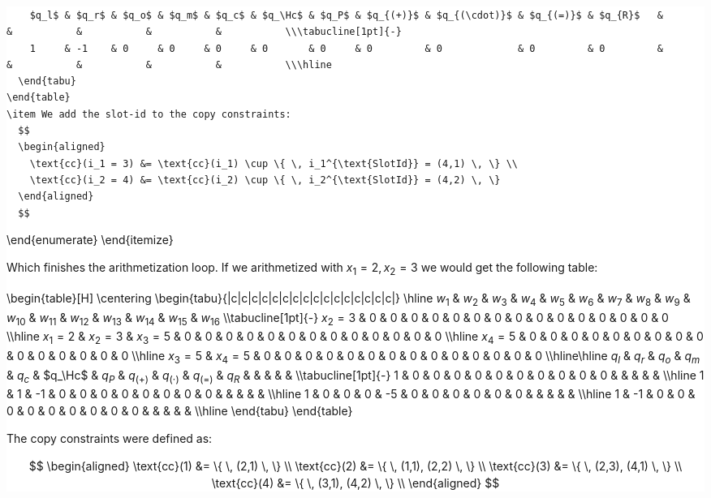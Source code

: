         $q_l$ & $q_r$ & $q_o$ & $q_m$ & $q_c$ & $q_\Hc$ & $q_P$ & $q_{(+)}$ & $q_{(\cdot)}$ & $q_{(=)}$ & $q_{R}$   &           &           &           &           &           \\\tabucline[1pt]{-}
        1     & -1    & 0     & 0     & 0     & 0       & 0     & 0         & 0             & 0         & 0         &           &           &           &           &           \\\hline
      \end{tabu}
    \end{table}
    \item We add the slot-id to the copy constraints:
      $$
      \begin{aligned}
        \text{cc}(i_1 = 3) &= \text{cc}(i_1) \cup \{ \, i_1^{\text{SlotId}} = (4,1) \, \} \\
        \text{cc}(i_2 = 4) &= \text{cc}(i_2) \cup \{ \, i_2^{\text{SlotId}} = (4,2) \, \}
      \end{aligned}
      $$
  \end{enumerate}
\end{itemize}

Which finishes the arithmetization loop. If we arithmetized with $x_1 = 2,
x_2 = 3$ we would get the following table:

\begin{table}[H]
  \centering
  \begin{tabu}{|c|c|c|c|c|c|c|c|c|c|c|c|c|c|c|c|}
    \hline
    $w_1$ & $w_2$ & $w_3$ & $w_4$     & $w_5$  & $w_6$  & $w_7$  & $w_8$  & $w_9$   & $w_{10}$  & $w_{11}$  & $w_{12}$  & $w_{13}$  & $w_{14}$  & $w_{15}$  & $w_{16}$  \\\tabucline[1pt]{-}
    $x_2 = 3$ & 0         & 0         & 0      & 0      & 0      & 0      & 0       & 0         & 0         & 0         & 0         & 0         & 0         & 0         & 0         \\\hline
    $x_1 = 2$ & $x_2 = 3$ & $x_3 = 5$ & 0      & 0      & 0      & 0      & 0       & 0         & 0         & 0         & 0         & 0         & 0         & 0         & 0         \\\hline
    $x_4 = 5$ & 0         & 0         & 0      & 0      & 0      & 0      & 0       & 0         & 0         & 0         & 0         & 0         & 0         & 0         & 0         \\\hline
    $x_3 = 5$ & $x_4 = 5$ & 0         & 0      & 0      & 0      & 0      & 0       & 0         & 0         & 0         & 0         & 0         & 0         & 0         & 0         \\\hline\hline
    $q_l$ & $q_r$ & $q_o$ & $q_m$ & $q_c$ & $q_\Hc$ & $q_P$ & $q_{(+)}$ & $q_{(\cdot)}$ & $q_{(=)}$ & $q_{R}$   &           &           &           &           &           \\\tabucline[1pt]{-}
    1     & 0     & 0     & 0     & 0     & 0       & 0     & 0         & 0             & 0         & 0         &           &           &           &           &           \\\hline
    1     & 1     & -1    & 0     & 0     & 0       & 0     & 0         & 0             & 0         & 0         &           &           &           &           &           \\\hline
    1     & 0     & 0     & 0     & -5    & 0       & 0     & 0         & 0             & 0         & 0         &           &           &           &           &           \\\hline
    1     & -1    & 0     & 0     & 0     & 0       & 0     & 0         & 0             & 0         & 0         &           &           &           &           &           \\\hline
  \end{tabu}
\end{table}

The copy constraints were defined as:

$$
\begin{aligned}
  \text{cc}(1) &= \{ \, (2,1) \, \} \\
  \text{cc}(2) &= \{ \, (1,1), (2,2) \, \} \\
  \text{cc}(3) &= \{ \, (2,3), (4,1) \, \} \\
  \text{cc}(4) &= \{ \, (3,1), (4,2) \, \} \\
\end{aligned}
$$
